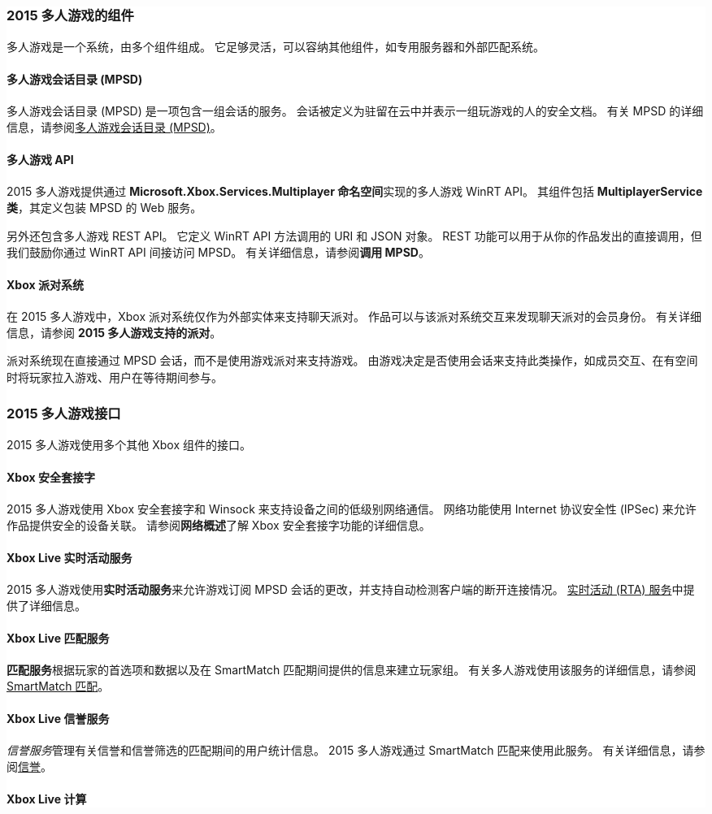 ### <a name="components-of-2015-multiplayer"></a>2015 多人游戏的组件

多人游戏是一个系统，由多个组件组成。 它足够灵活，可以容纳其他组件，如专用服务器和外部匹配系统。
#### <a name="multiplayer-session-directory-mpsd"></a>多人游戏会话目录 (MPSD)


多人游戏会话目录 (MPSD) 是一项包含一组会话的服务。 会话被定义为驻留在云中并表示一组玩游戏的人的安全文档。 有关 MPSD 的详细信息，请参阅[多人游戏会话目录 (MPSD)](multiplayer-session-directory.md)。


#### <a name="multiplayer-apis"></a>多人游戏 API

2015 多人游戏提供通过 **Microsoft.Xbox.Services.Multiplayer 命名空间**实现的多人游戏 WinRT API。 其组件包括 **MultiplayerService 类**，其定义包装 MPSD 的 Web 服务。

另外还包含多人游戏 REST API。 它定义 WinRT API 方法调用的 URI 和 JSON 对象。 REST 功能可以用于从你的作品发出的直接调用，但我们鼓励你通过 WinRT API 间接访问 MPSD。 有关详细信息，请参阅**调用 MPSD**。

#### <a name="xbox-party-system"></a>Xbox 派对系统

在 2015 多人游戏中，Xbox 派对系统仅作为外部实体来支持聊天派对。 作品可以与该派对系统交互来发现聊天派对的会员身份。 有关详细信息，请参阅 **2015 多人游戏支持的派对**。

派对系统现在直接通过 MPSD 会话，而不是使用游戏派对来支持游戏。 由游戏决定是否使用会话来支持此类操作，如成员交互、在有空间时将玩家拉入游戏、用户在等待期间参与。


### <a name="2015-multiplayer-interfaces"></a>2015 多人游戏接口

2015 多人游戏使用多个其他 Xbox 组件的接口。
#### <a name="xbox-secure-sockets"></a>Xbox 安全套接字

2015 多人游戏使用 Xbox 安全套接字和 Winsock 来支持设备之间的低级别网络通信。 网络功能使用 Internet 协议安全性 (IPSec) 来允许作品提供安全的设备关联。 请参阅**网络概述**了解 Xbox 安全套接字功能的详细信息。


#### <a name="xbox-live-real-time-activity-service"></a>Xbox Live 实时活动服务

2015 多人游戏使用**实时活动服务**来允许游戏订阅 MPSD 会话的更改，并支持自动检测客户端的断开连接情况。 [实时活动 (RTA) 服务](../../real-time-activity-service/real-time-activity-service.md)中提供了详细信息。


#### <a name="xbox-live-matchmaking-service"></a>Xbox Live 匹配服务

**匹配服务**根据玩家的首选项和数据以及在 SmartMatch 匹配期间提供的信息来建立玩家组。 有关多人游戏使用该服务的详细信息，请参阅 [SmartMatch 匹配](smartmatch-matchmaking.md)。


#### <a name="xbox-live-reputation-service"></a>Xbox Live 信誉服务

*信誉服务*管理有关信誉和信誉筛选的匹配期间的用户统计信息。 2015 多人游戏通过 SmartMatch 匹配来使用此服务。 有关详细信息，请参阅[信誉](../../social-platform/people-system/reputation.md)。


#### <a name="xbox-live-compute"></a>Xbox Live 计算
